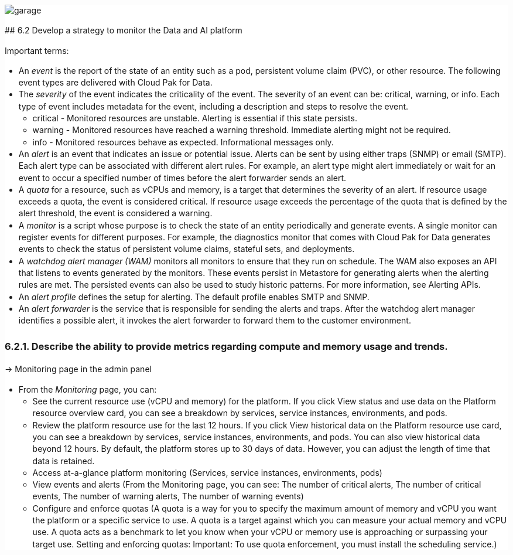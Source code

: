 ![garage](/images/garage.png)

## 6.2 Develop a strategy to monitor the Data and AI platform

Important terms: 
- An *event* is the report of the state of an entity such as a pod, persistent volume claim (PVC), or other resource. The following event types are delivered with Cloud Pak for Data.
- The *severity* of the event indicates the criticality of the event. The severity of an event can be: critical, warning, or info. Each type of event includes metadata for the event, including a description and steps to resolve the event.
    - critical - Monitored resources are unstable. Alerting is essential if this state persists.
    - warning - Monitored resources have reached a warning threshold. Immediate alerting might not be required.
    - info - Monitored resources behave as expected. Informational messages only.
- An *alert* is an event that indicates an issue or potential issue. Alerts can be sent by using either traps (SNMP) or email (SMTP). Each alert type can be associated with different alert rules. For example, an alert type might alert immediately or wait for an event to occur a specified number of times before the alert forwarder sends an alert.
- A *quota* for a resource, such as vCPUs and memory, is a target that determines the severity of an alert. If resource usage exceeds a quota, the event is considered critical. If resource usage exceeds the percentage of the quota that is defined by the alert threshold, the event is considered a warning.
- A *monitor* is a script whose purpose is to check the state of an entity periodically and generate events. A single monitor can register events for different purposes. For example, the diagnostics monitor that comes with Cloud Pak for Data generates events to check the status of persistent volume claims, stateful sets, and deployments.
- A *watchdog alert manager (WAM)* monitors all monitors to ensure that they run on schedule. The WAM also exposes an API that listens to events generated by the monitors. These events persist in Metastore for generating alerts when the alerting rules are met. The persisted events can also be used to study historic patterns. For more information, see Alerting APIs.
- An *alert profile* defines the setup for alerting. The default profile enables SMTP and SNMP.
- An *alert forwarder* is the service that is responsible for sending the alerts and traps. After the watchdog alert manager identifies a possible alert, it invokes the alert forwarder to forward them to the customer environment.

### 6.2.1. Describe the ability to provide metrics regarding compute and memory usage and trends. 
-> Monitoring page in the admin panel
- From the *Monitoring* page, you can:
    - See the current resource use (vCPU and memory) for the platform. If you click View status and use data on the Platform resource overview card, you can see a breakdown by services, service instances, environments, and pods.
    - Review the platform resource use for the last 12 hours. If you click View historical data on the Platform resource use card, you can see a breakdown by services, service instances, environments, and pods. You can also view historical data beyond 12 hours. By default, the platform stores up to 30 days of data. However, you can adjust the length of time that data is retained.
    - Access at-a-glance platform monitoring (Services, service instances, environments, pods) 
    - View events and alerts (From the Monitoring page, you can see: The number of critical alerts, The number of critical events, The number of warning alerts, The number of warning events)
    - Configure and enforce quotas (A quota is a way for you to specify the maximum amount of memory and vCPU you want the platform or a specific service to use. A quota is a target against which you can measure your actual memory and vCPU use. A quota acts as a benchmark to let you know when your vCPU or memory use is approaching or surpassing your target use. Setting and enforcing quotas: Important: To use quota enforcement, you must install the scheduling service.)
